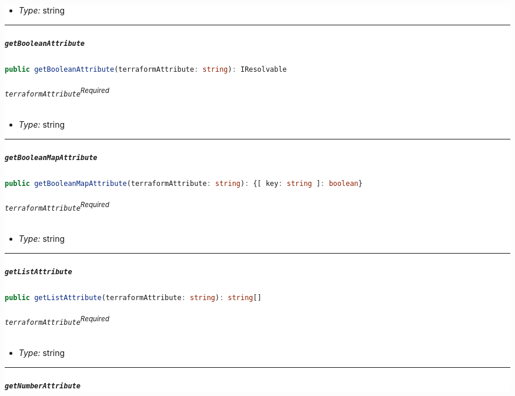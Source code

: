 - *Type:* string

---

##### `getBooleanAttribute` <a name="getBooleanAttribute" id="@cdktf/provider-opentelekomcloud.lbL7RuleV2.LbL7RuleV2.getBooleanAttribute"></a>

```typescript
public getBooleanAttribute(terraformAttribute: string): IResolvable
```

###### `terraformAttribute`<sup>Required</sup> <a name="terraformAttribute" id="@cdktf/provider-opentelekomcloud.lbL7RuleV2.LbL7RuleV2.getBooleanAttribute.parameter.terraformAttribute"></a>

- *Type:* string

---

##### `getBooleanMapAttribute` <a name="getBooleanMapAttribute" id="@cdktf/provider-opentelekomcloud.lbL7RuleV2.LbL7RuleV2.getBooleanMapAttribute"></a>

```typescript
public getBooleanMapAttribute(terraformAttribute: string): {[ key: string ]: boolean}
```

###### `terraformAttribute`<sup>Required</sup> <a name="terraformAttribute" id="@cdktf/provider-opentelekomcloud.lbL7RuleV2.LbL7RuleV2.getBooleanMapAttribute.parameter.terraformAttribute"></a>

- *Type:* string

---

##### `getListAttribute` <a name="getListAttribute" id="@cdktf/provider-opentelekomcloud.lbL7RuleV2.LbL7RuleV2.getListAttribute"></a>

```typescript
public getListAttribute(terraformAttribute: string): string[]
```

###### `terraformAttribute`<sup>Required</sup> <a name="terraformAttribute" id="@cdktf/provider-opentelekomcloud.lbL7RuleV2.LbL7RuleV2.getListAttribute.parameter.terraformAttribute"></a>

- *Type:* string

---

##### `getNumberAttribute` <a name="getNumberAttribute" id="@cdktf/provider-opentelekomcloud.lbL7RuleV2.LbL7RuleV2.getNumberAttribute"></a>
